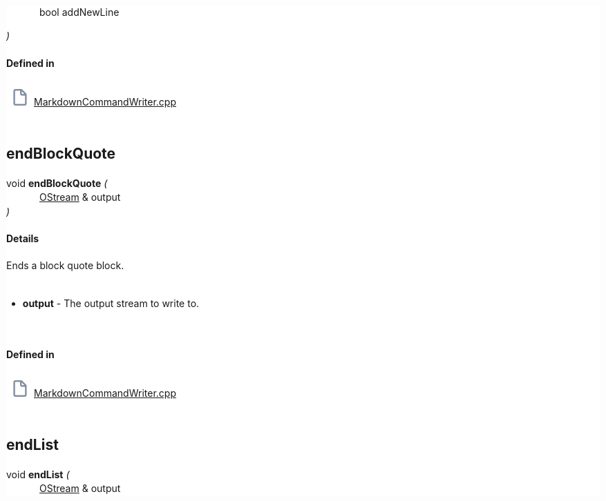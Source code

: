 <span class="paragraph"><img src="../images/horSpace24px.svg"/><span class="inline-text">bool</span>
<span class="inline-text">addNewLine</span>
</span>
</div>
<span class="italic-text"><i>)</i></span>
<a id="defined-in"></a>
<h4>Defined in</h4>
<span class="icon-list-item"><a href="https://github.com/CharlesCarley/MdDox/blob/master//Source/MdDoxTree/MarkdownCommandWriter.cpp#L226" class="icon-list-item"><img src="../images/file.svg" class="icon-list-item"/><span class="icon-list-item">MarkdownCommandWriter.cpp</span>
</a>
</span>
<br/>
<br/>
<a id="endblockquote"></a>
<h2>endBlockQuote</h2>
<span class="inline-text">void</span>
<span class="bold-text"><b>endBlockQuote</b></span>
<span class="italic-text"><i>(</i></span>
<div class="paragraph">
<span class="paragraph"><img src="../images/horSpace24px.svg"/><a href="namespaceMdDox.md#ostream">OStream</a>
<span class="inline-text"> &amp;</span>
<span class="inline-text">output</span>
</span>
</div>
<span class="italic-text"><i>)</i></span>
<a id="details"></a>
<h4>Details</h4>
<span class="inline-text">Ends a block quote block. </span>
<br/>
<br/>
<ul>
<li><span class="bold-text"><b>output</b></span>
<span class="inline-text"> - </span>
<span class="inline-text">The output stream to write to. </span>
</li>
</ul>
<br/>
<a id="defined-in"></a>
<h4>Defined in</h4>
<span class="icon-list-item"><a href="https://github.com/CharlesCarley/MdDox/blob/master//Source/MdDoxTree/MarkdownCommandWriter.cpp#L83" class="icon-list-item"><img src="../images/file.svg" class="icon-list-item"/><span class="icon-list-item">MarkdownCommandWriter.cpp</span>
</a>
</span>
<br/>
<br/>
<a id="endlist"></a>
<h2>endList</h2>
<span class="inline-text">void</span>
<span class="bold-text"><b>endList</b></span>
<span class="italic-text"><i>(</i></span>
<div class="paragraph">
<span class="paragraph"><img src="../images/horSpace24px.svg"/><a href="namespaceMdDox.md#ostream">OStream</a>
<span class="inline-text"> &amp;</span>
<span class="inline-text">output</span>
</span>
</div>
